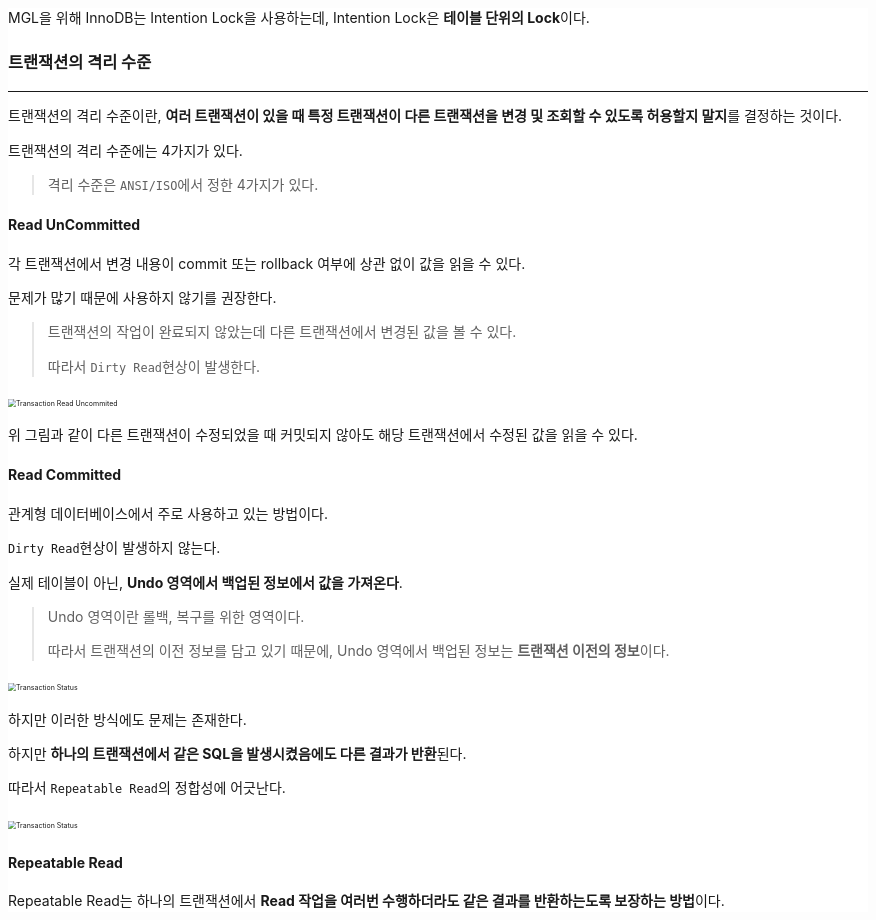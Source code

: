 MGL을 위해 InnoDB는 Intention Lock을 사용하는데, Intention Lock은 **테이블 단위의 Lock**이다.



### 트랜잭션의 격리 수준

---

트랜잭션의 격리 수준이란, **여러 트랜잭션이 있을 때 특정 트랜잭션이 다른 트랜잭션을 변경 및 조회할 수 있도록 허용할지 말지**를 결정하는 것이다.

트랜잭션의 격리 수준에는 4가지가 있다.

> 격리 수준은 `ANSI/ISO`에서 정한 4가지가 있다.



#### Read UnCommitted

각 트랜잭션에서 변경 내용이 commit 또는 rollback 여부에 상관 없이 값을 읽을 수 있다.

문제가 많기 때문에 사용하지 않기를 권장한다.

> 트랜잭션의 작업이 완료되지 않았는데 다른 트랜잭션에서 변경된 값을 볼 수 있다.
>
> 따라서 `Dirty Read`현상이 발생한다.

<img src="https://github.com/jhhong0509/study/blob/master/stu_spring/etc_information/images//transaction_isol_uncommit.png?raw=true" alt="Transaction Read Uncommited" style="zoom:50%;" />

위 그림과 같이 다른 트랜잭션이 수정되었을 때 커밋되지 않아도 해당 트랜잭션에서 수정된 값을 읽을 수 있다.



#### Read Committed

관계형 데이터베이스에서 주로 사용하고 있는 방법이다.

`Dirty Read`현상이 발생하지 않는다.



실제 테이블이 아닌, **Undo 영역에서 백업된 정보에서 값을 가져온다**.

> Undo 영역이란 롤백, 복구를 위한 영역이다.
>
> 따라서 트랜잭션의 이전 정보를 담고 있기 때문에, Undo 영역에서 백업된 정보는 **트랜잭션 이전의 정보**이다.

<img src="https://github.com/jhhong0509/study/blob/master/stu_spring/etc_information/images/transaction_isol_commit1.png?raw=true" alt="Transaction Status" style="zoom:50%;" />

하지만 이러한 방식에도 문제는 존재한다.

하지만 **하나의 트랜잭션에서 같은 SQL을 발생시켰음에도 다른 결과가 반환**된다.

따라서 `Repeatable Read`의 정합성에 어긋난다.

<img src="https://github.com/jhhong0509/study/blob/master/stu_spring/etc_information/images/transaction_isol_commit2.png?raw=true" alt="Transaction Status" style="zoom:50%;" />



#### Repeatable Read

Repeatable Read는 하나의 트랜잭션에서 **Read 작업을 여러번 수행하더라도 같은 결과를 반환하는도록 보장하는 방법**이다.
